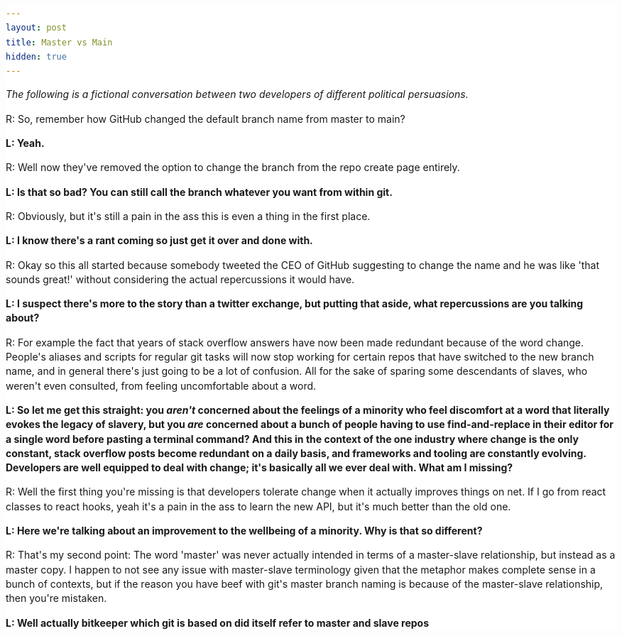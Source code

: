 ```yaml
---
layout: post
title: Master vs Main
hidden: true
---
```


_The following is a fictional conversation between two developers of different political persuasions._

R: So, remember how GitHub changed the default branch name from master to main?

**L: Yeah.**

R: Well now they've removed the option to change the branch from the repo create page entirely.

**L: Is that so bad? You can still call the branch whatever you want from within git.**

R: Obviously, but it's still a pain in the ass this is even a thing in the first place.

**L: I know there's a rant coming so just get it over and done with.**

R: Okay so this all started because somebody tweeted the CEO of GitHub suggesting to change the name and he was like 'that sounds great!' without considering the actual repercussions it would have.

**L: I suspect there's more to the story than a twitter exchange, but putting that aside, what repercussions are you talking about?**

R: For example the fact that years of stack overflow answers have now been made redundant because of the word change. People's aliases and scripts for regular git tasks will now stop working for certain repos that have switched to the new branch name, and in general there's just going to be a lot of confusion. All for the sake of sparing some descendants of slaves, who weren't even consulted, from feeling uncomfortable about a word.

**L: So let me get this straight: you _aren't_ concerned about the feelings of a minority who feel discomfort at a word that literally evokes the legacy of slavery, but you _are_ concerned about a bunch of people having to use find-and-replace in their editor for a single word before pasting a terminal command? And this in the context of the one industry where change is the only constant, stack overflow posts become redundant on a daily basis, and frameworks and tooling are constantly evolving. Developers are well equipped to deal with change; it's basically all we ever deal with. What am I missing?**

R: Well the first thing you're missing is that developers tolerate change when it actually improves things on net. If I go from react classes to react hooks, yeah it's a pain in the ass to learn the new API, but it's much better than the old one.

**L: Here we're talking about an improvement to the wellbeing of a minority. Why is that so different?**

R: That's my second point: The word 'master' was never actually intended in terms of a master-slave relationship, but instead as a master copy. I happen to not see any issue with master-slave terminology given that the metaphor makes complete sense in a bunch of contexts, but if the reason you have beef with git's master branch naming is because of the master-slave relationship, then you're mistaken.

**L: Well actually bitkeeper which git is based on did itself refer to master and slave repos**
